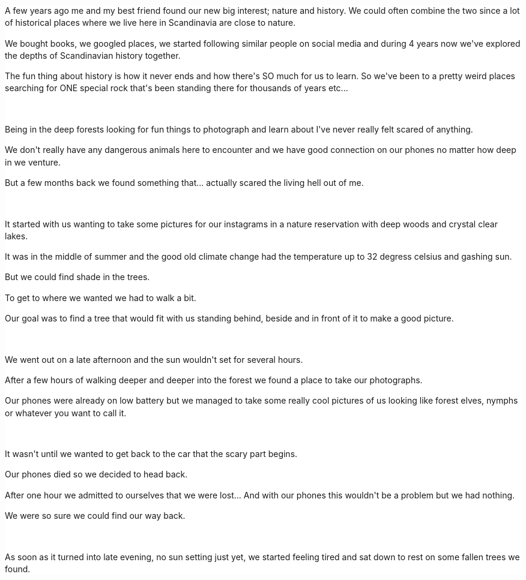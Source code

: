 A few years ago me and my best friend found our new big interest; nature and history. We could often combine the two since a lot of historical places where we live here in Scandinavia are close to nature. 

We bought books, we googled places, we started following similar people on social media and during 4 years now we've explored the depths of Scandinavian history together. 

The fun thing about history is how it never ends and how there's SO much for us to learn. So we've been to a pretty weird places searching for ONE special rock that's been standing there for thousands of years etc...

&#x200B;

Being in the deep forests looking for fun things to photograph and learn about I've never really felt scared of anything. 

We don't really have any dangerous animals here to encounter and we have good connection on our phones no matter how deep in we venture. 

But a few months back we found something that... actually scared the living hell out of me.

&#x200B;

It started with us wanting to take some pictures for our instagrams in a nature reservation with deep woods and crystal clear lakes. 

It was in the middle of summer and the good old climate change had the temperature up to 32 degress celsius and gashing sun. 

But we could find shade in the trees. 

To get to where we wanted we had to walk a bit. 

Our goal was to find a tree that would fit with us standing behind, beside and in front of it to make a good picture.

&#x200B;

We went out on a late afternoon and the sun wouldn't set for several hours. 

After a few hours of walking deeper and deeper into the forest we found a place to take our photographs. 

Our phones were already on low battery but we managed to take some really cool pictures of us looking like forest elves, nymphs or whatever you want to call it.

&#x200B;

It wasn't until we wanted to get back to the car that the scary part begins. 

Our phones died so we decided to head back. 

After one hour we admitted to ourselves that we were lost... And with our phones this wouldn't be a problem but we had nothing. 

We were so sure we could find our way back.

&#x200B;

As soon as it turned into late evening, no sun setting just yet, we started feeling tired and sat down to rest on some fallen trees we found. 
